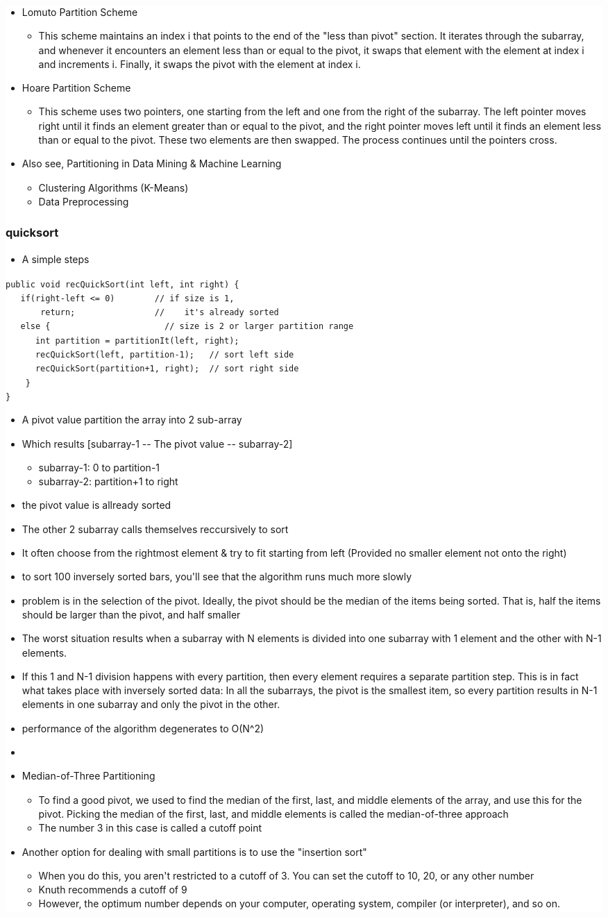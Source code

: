 
- Lomuto Partition Scheme
    - This scheme maintains an index i that points to the end of the "less than pivot" section. It iterates through the subarray, and whenever it encounters an element less than or equal to the pivot, it swaps that element with the element at index i and increments i. Finally, it swaps the pivot with the element at index i.
- Hoare Partition Scheme
    - This scheme uses two pointers, one starting from the left and one from the right of the subarray. The left pointer moves right until it finds an element greater than or equal to the pivot, and the right pointer moves left until it finds an element less than or equal to the pivot. These two elements are then swapped. The process continues until the pointers cross.





- Also see, Partitioning in Data Mining & Machine Learning 
    - Clustering Algorithms (K-Means)
    - Data Preprocessing





### quicksort
- A simple steps
```
public void recQuickSort(int left, int right) {
   if(right-left <= 0)        // if size is 1,
       return;                //    it's already sorted
   else {                       // size is 2 or larger partition range
      int partition = partitionIt(left, right);
      recQuickSort(left, partition-1);   // sort left side
      recQuickSort(partition+1, right);  // sort right side
    }
}
```
- A pivot value partition the array into 2 sub-array
- Which results     [subarray-1    --  The pivot value     -- subarray-2]
    - subarray-1: 0 to partition-1
    - subarray-2: partition+1 to right
- the pivot value is allready sorted
- The other 2 subarray calls themselves reccursively to sort
- It often choose from the rightmost element & try to fit starting from left
(Provided no smaller element not onto the right)

- to sort 100 inversely sorted bars, you'll see that the algorithm runs much more slowly
- problem is in the selection of the pivot. Ideally, the pivot should be the median of the items being sorted. That is, half the items should be larger than the pivot, and half smaller
- The worst situation results when a subarray with N elements is divided into one subarray with 1 element and the other with N-1 elements.
- If this 1 and N-1 division happens with every partition, then every element requires a separate partition step. This is in fact what takes place with inversely sorted data: In all the subarrays, the pivot is the smallest item, so every partition results in N-1 elements in one subarray and only the pivot in the other.
- performance of the algorithm degenerates to O(N^2)
- 
- Median-of-Three Partitioning
    - To find a good pivot, we used to find the median of the first, last, and middle elements of the array, and use this for the pivot. Picking the median of the first, last, and middle elements is called the median-of-three approach
    - The number 3 in this case is called a cutoff point
- Another option for dealing with small partitions is to use the "insertion sort"
    - When you do this, you aren't restricted to a cutoff of 3. You can set the cutoff to 10, 20, or any other number
    - Knuth recommends a cutoff of 9
    - However, the optimum number depends on your computer, operating system, compiler (or interpreter), and so on.

